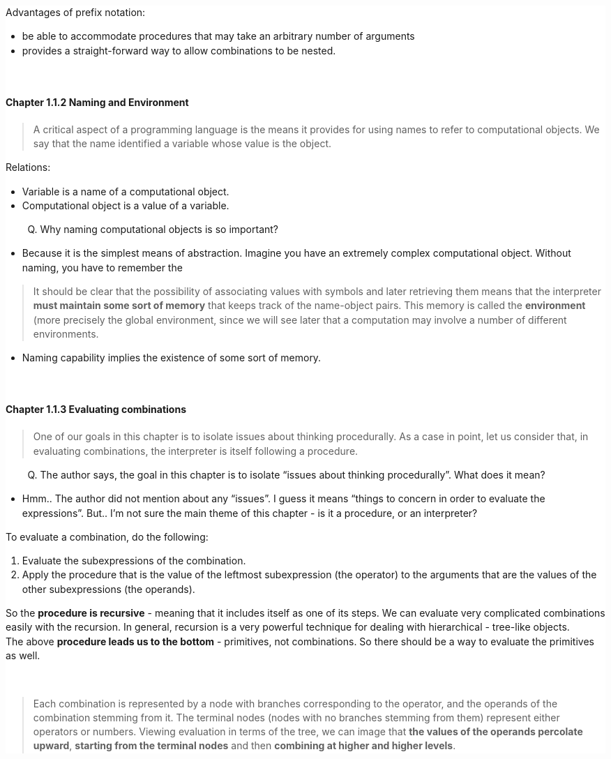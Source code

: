 Advantages of prefix notation:  
* be able to accommodate procedures that may take an arbitrary number of arguments  
* provides a straight-forward way to allow combinations to be nested.  

<br>

#### Chapter 1.1.2 Naming and Environment

> A critical aspect of a programming language is the means it provides for using names to refer to computational objects. We say that the name identified a variable whose value is the object.  

Relations:  
* Variable is a name of a computational object.  
* Computational object is a value of a variable.  

&nbsp;&nbsp;&nbsp;&nbsp;&nbsp;&nbsp;&nbsp;&nbsp;Q. Why naming computational objects is so important?  

- Because it is the simplest means of abstraction. Imagine you have an extremely complex computational object. Without naming, you have to remember the  

> It should be clear that the possibility of associating values with symbols and later retrieving them means that the interpreter **must maintain some sort of memory** that keeps track of the name-object pairs. This memory is called the **environment** (more precisely the global environment, since we will see later that a computation may involve a number of different environments.  

- Naming capability implies the existence of some sort of memory.  

<br>

#### Chapter 1.1.3 Evaluating combinations

> One of our goals in this chapter is to isolate issues about thinking procedurally. As a case in point, let us consider that, in evaluating combinations, the interpreter is itself following a procedure.  

&nbsp;&nbsp;&nbsp;&nbsp;&nbsp;&nbsp;&nbsp;&nbsp;Q. The author says, the goal in this chapter is to isolate “issues about thinking procedurally”. What does it mean?  

- Hmm.. The author did not mention about any “issues”. I guess it means “things to concern in order to evaluate the expressions”. But.. I’m not sure the main theme of this chapter - is it a procedure, or an interpreter?  

To evaluate a combination, do the following:  
1. Evaluate the subexpressions of the combination.  
2. Apply the procedure that is the value of the leftmost subexpression (the operator) to the arguments that are the values of the other subexpressions (the operands).  

So the **procedure is recursive** - meaning that it includes itself as one of its steps.  We can evaluate very complicated combinations easily with the recursion. In general, recursion is a very powerful technique for dealing with hierarchical - tree-like objects.  
The above **procedure leads us to the bottom** - primitives, not combinations. So there should be a way to evaluate the primitives as well.  

<br>

> Each combination is represented by a node with branches corresponding to the operator, and the operands of the combination stemming from it. The terminal nodes (nodes with no branches stemming from them) represent either operators or numbers. Viewing evaluation in terms of the tree, we can image that **the values of the operands percolate upward**, **starting from the terminal nodes** and then **combining at higher and higher levels**.  
